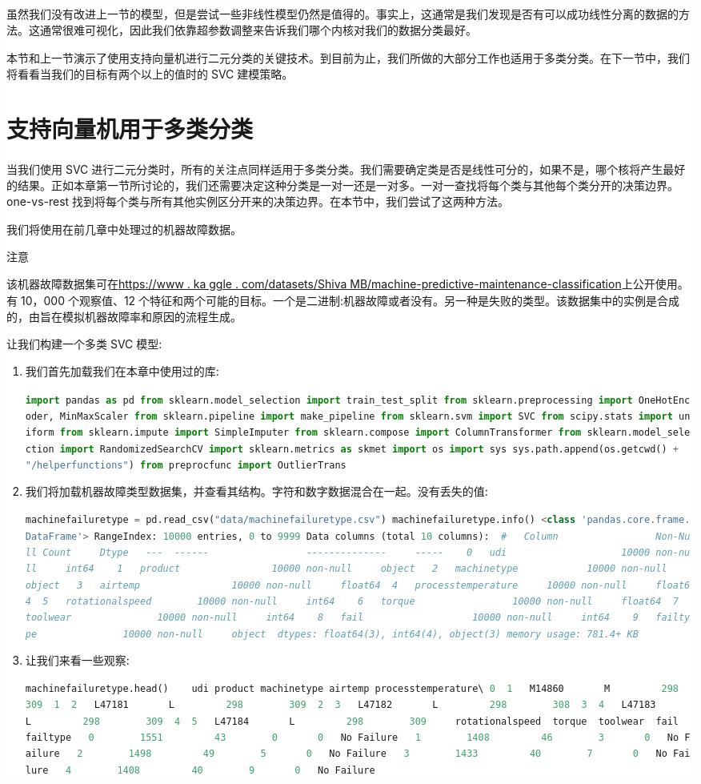 虽然我们没有改进上一节的模型，但是尝试一些非线性模型仍然是值得的。事实上，这通常是我们发现是否有可以成功线性分离的数据的方法。这通常很难可视化，因此我们依靠超参数调整来告诉我们哪个内核对我们的数据分类最好。

本节和上一节演示了使用支持向量机进行二元分类的关键技术。到目前为止，我们所做的大部分工作也适用于多类分类。在下一节中，我们将看看当我们的目标有两个以上的值时的 SVC 建模策略。

# 支持向量机用于多类分类

当我们使用 SVC 进行二元分类时，所有的关注点同样适用于多类分类。我们需要确定类是否是线性可分的，如果不是，哪个核将产生最好的结果。正如本章第一节所讨论的，我们还需要决定这种分类是一对一还是一对多。一对一查找将每个类与其他每个类分开的决策边界。one-vs-rest 找到将每个类与所有其他实例区分开来的决策边界。在本节中，我们尝试了这两种方法。

我们将使用在前几章中处理过的机器故障数据。

注意

该机器故障数据集可在[https://www . ka ggle . com/datasets/Shiva MB/machine-predictive-maintenance-classification](https://www.kaggle.com/datasets/shivamb/machine-predictive-maintenance-classification)上公开使用。有 10，000 个观察值、12 个特征和两个可能的目标。一个是二进制:机器故障或者没有。另一种是失败的类型。该数据集中的实例是合成的，由旨在模拟机器故障率和原因的流程生成。

让我们构建一个多类 SVC 模型:

1.  我们首先加载我们在本章中使用过的库:

    ```py
    import pandas as pd from sklearn.model_selection import train_test_split from sklearn.preprocessing import OneHotEncoder, MinMaxScaler from sklearn.pipeline import make_pipeline from sklearn.svm import SVC from scipy.stats import uniform from sklearn.impute import SimpleImputer from sklearn.compose import ColumnTransformer from sklearn.model_selection import RandomizedSearchCV import sklearn.metrics as skmet import os import sys sys.path.append(os.getcwd() + "/helperfunctions") from preprocfunc import OutlierTrans
    ```

2.  我们将加载机器故障类型数据集，并查看其结构。字符和数字数据混合在一起。没有丢失的值:

    ```py
    machinefailuretype = pd.read_csv("data/machinefailuretype.csv") machinefailuretype.info() <class 'pandas.core.frame.DataFrame'> RangeIndex: 10000 entries, 0 to 9999 Data columns (total 10 columns):  #   Column                 Non-Null Count     Dtype   ---  ------                 --------------     -----    0   udi                    10000 non-null     int64    1   product                10000 non-null     object   2   machinetype            10000 non-null     object   3   airtemp                10000 non-null     float64  4   processtemperature     10000 non-null     float64  5   rotationalspeed        10000 non-null     int64    6   torque                 10000 non-null     float64  7   toolwear               10000 non-null     int64    8   fail                   10000 non-null     int64    9   failtype               10000 non-null     object  dtypes: float64(3), int64(4), object(3) memory usage: 781.4+ KB
    ```

3.  让我们来看一些观察:

    ```py
    machinefailuretype.head()    udi product machinetype airtemp processtemperature\ 0  1   M14860       M         298        309  1  2   L47181       L         298        309  2  3   L47182       L         298        308  3  4   L47183       L         298        309  4  5   L47184       L         298        309     rotationalspeed  torque  toolwear  fail  failtype   0        1551         43        0       0   No Failure   1        1408         46        3       0   No Failure   2        1498         49        5       0   No Failure   3        1433         40        7       0   No Failure   4        1408         40        9       0   No Failure
    ```
